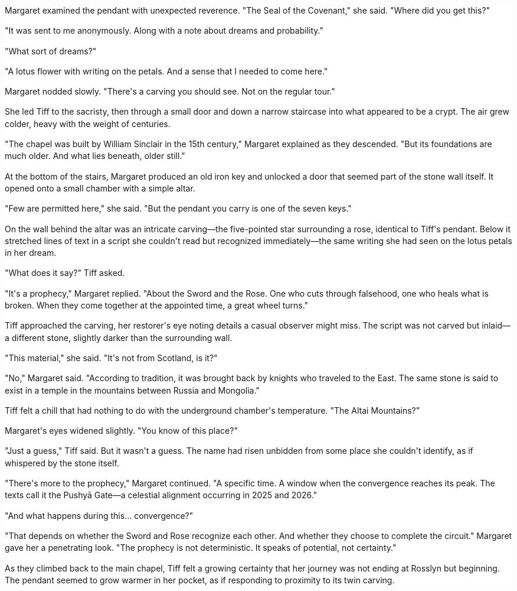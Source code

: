 Margaret examined the pendant with unexpected reverence. "The Seal of the Covenant," she said. "Where did you get this?"

"It was sent to me anonymously. Along with a note about dreams and probability."

"What sort of dreams?"

"A lotus flower with writing on the petals. And a sense that I needed to come here."

Margaret nodded slowly. "There's a carving you should see. Not on the regular tour."

She led Tiff to the sacristy, then through a small door and down a narrow staircase into what appeared to be a crypt. The air grew colder, heavy with the weight of centuries.

"The chapel was built by William Sinclair in the 15th century," Margaret explained as they descended. "But its foundations are much older. And what lies beneath, older still."

At the bottom of the stairs, Margaret produced an old iron key and unlocked a door that seemed part of the stone wall itself. It opened onto a small chamber with a simple altar.

"Few are permitted here," she said. "But the pendant you carry is one of the seven keys."

On the wall behind the altar was an intricate carving—the five-pointed star surrounding a rose, identical to Tiff's pendant. Below it stretched lines of text in a script she couldn't read but recognized immediately—the same writing she had seen on the lotus petals in her dream.

"What does it say?" Tiff asked.

"It's a prophecy," Margaret replied. "About the Sword and the Rose. One who cuts through falsehood, one who heals what is broken. When they come together at the appointed time, a great wheel turns."

Tiff approached the carving, her restorer's eye noting details a casual observer might miss. The script was not carved but inlaid—a different stone, slightly darker than the surrounding wall.

"This material," she said. "It's not from Scotland, is it?"

"No," Margaret said. "According to tradition, it was brought back by knights who traveled to the East. The same stone is said to exist in a temple in the mountains between Russia and Mongolia."

Tiff felt a chill that had nothing to do with the underground chamber's temperature. "The Altai Mountains?"

Margaret's eyes widened slightly. "You know of this place?"

"Just a guess," Tiff said. But it wasn't a guess. The name had risen unbidden from some place she couldn't identify, as if whispered by the stone itself.

"There's more to the prophecy," Margaret continued. "A specific time. A window when the convergence reaches its peak. The texts call it the Pushyā Gate—a celestial alignment occurring in 2025 and 2026."

"And what happens during this... convergence?"

"That depends on whether the Sword and Rose recognize each other. And whether they choose to complete the circuit." Margaret gave her a penetrating look. "The prophecy is not deterministic. It speaks of potential, not certainty."

As they climbed back to the main chapel, Tiff felt a growing certainty that her journey was not ending at Rosslyn but beginning. The pendant seemed to grow warmer in her pocket, as if responding to proximity to its twin carving.
